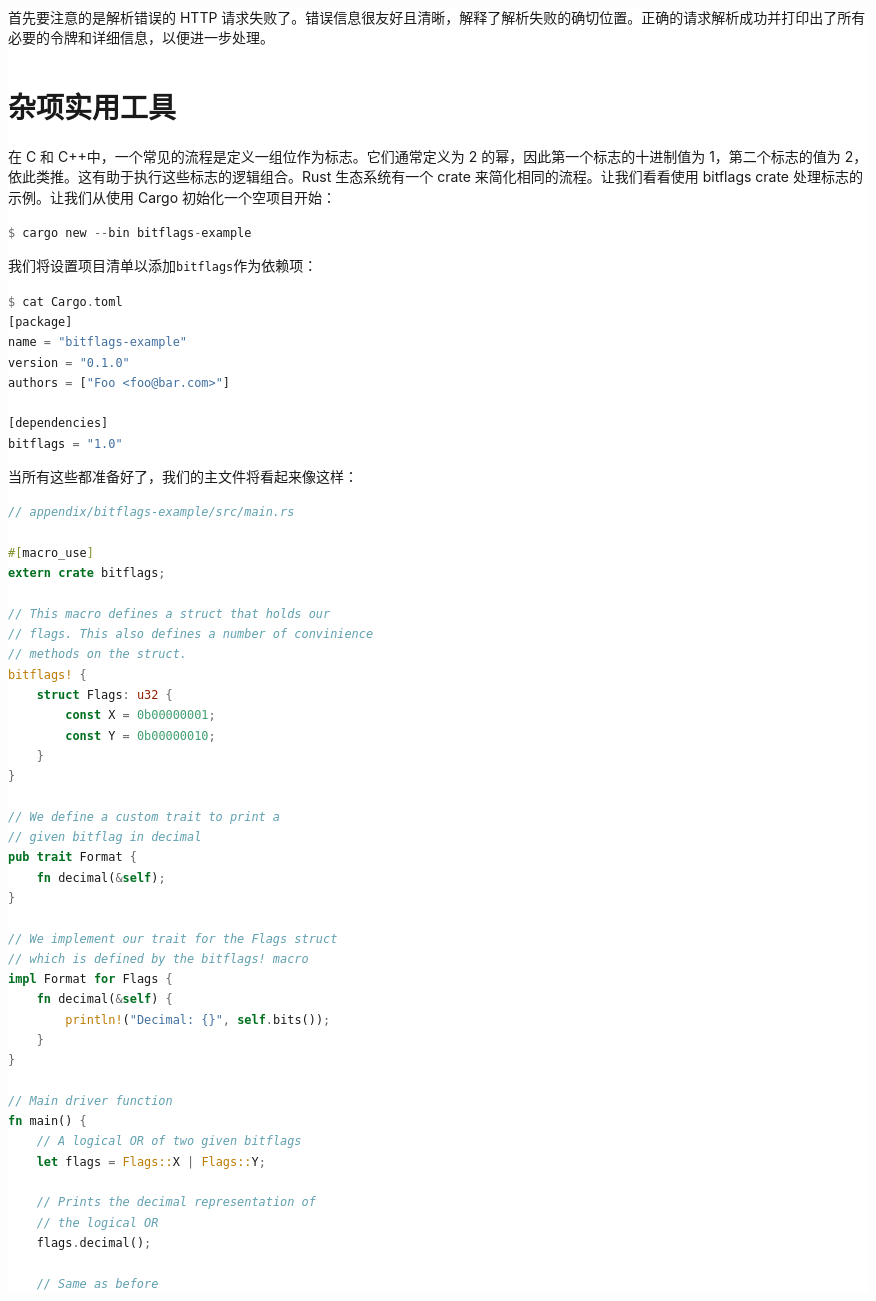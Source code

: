 首先要注意的是解析错误的 HTTP 请求失败了。错误信息很友好且清晰，解释了解析失败的确切位置。正确的请求解析成功并打印出了所有必要的令牌和详细信息，以便进一步处理。

# 杂项实用工具

在 C 和 C++中，一个常见的流程是定义一组位作为标志。它们通常定义为 2 的幂，因此第一个标志的十进制值为 1，第二个标志的值为 2，依此类推。这有助于执行这些标志的逻辑组合。Rust 生态系统有一个 crate 来简化相同的流程。让我们看看使用 bitflags crate 处理标志的示例。让我们从使用 Cargo 初始化一个空项目开始：

```rs
$ cargo new --bin bitflags-example
```

我们将设置项目清单以添加`bitflags`作为依赖项：

```rs
$ cat Cargo.toml
[package]
name = "bitflags-example"
version = "0.1.0"
authors = ["Foo <foo@bar.com>"]

[dependencies]
bitflags = "1.0"
```

当所有这些都准备好了，我们的主文件将看起来像这样：

```rs
// appendix/bitflags-example/src/main.rs

#[macro_use]
extern crate bitflags;

// This macro defines a struct that holds our
// flags. This also defines a number of convinience
// methods on the struct.
bitflags! {
    struct Flags: u32 {
        const X = 0b00000001;
        const Y = 0b00000010;
    }
}

// We define a custom trait to print a
// given bitflag in decimal
pub trait Format {
    fn decimal(&self);
}

// We implement our trait for the Flags struct
// which is defined by the bitflags! macro
impl Format for Flags {
    fn decimal(&self) {
        println!("Decimal: {}", self.bits());
    }
}

// Main driver function
fn main() {
    // A logical OR of two given bitflags
    let flags = Flags::X | Flags::Y;

    // Prints the decimal representation of
    // the logical OR
    flags.decimal();

    // Same as before
```